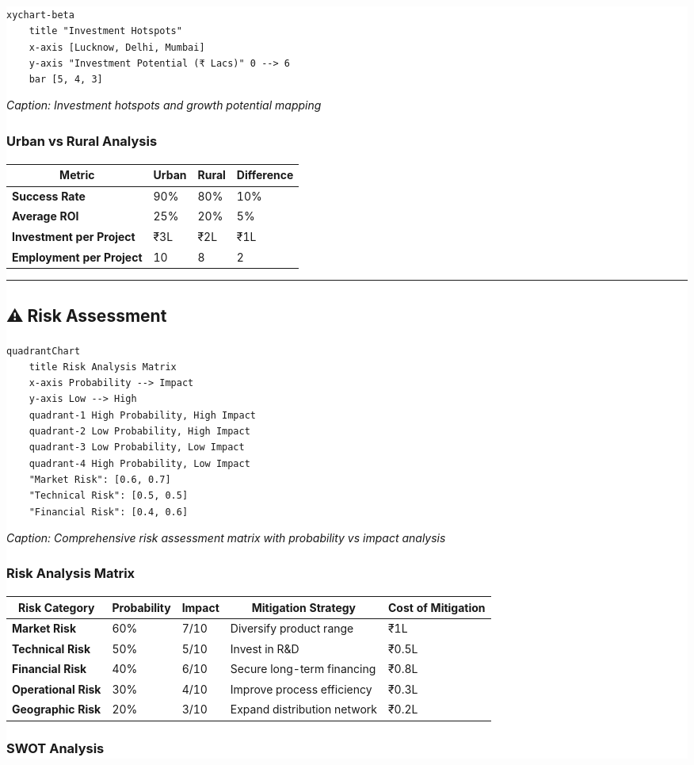 ```mermaid
xychart-beta
    title "Investment Hotspots"
    x-axis [Lucknow, Delhi, Mumbai]
    y-axis "Investment Potential (₹ Lacs)" 0 --> 6
    bar [5, 4, 3]
```
*Caption: Investment hotspots and growth potential mapping*

### Urban vs Rural Analysis
| Metric | Urban | Rural | Difference |
|--------|-------|-------|------------|
| **Success Rate** | 90% | 80% | 10% |
| **Average ROI** | 25% | 20% | 5% |
| **Investment per Project** | ₹3L | ₹2L | ₹1L |
| **Employment per Project** | 10 | 8 | 2 |

---

## ⚠️ Risk Assessment

```mermaid
quadrantChart
    title Risk Analysis Matrix
    x-axis Probability --> Impact
    y-axis Low --> High
    quadrant-1 High Probability, High Impact
    quadrant-2 Low Probability, High Impact
    quadrant-3 Low Probability, Low Impact
    quadrant-4 High Probability, Low Impact
    "Market Risk": [0.6, 0.7]
    "Technical Risk": [0.5, 0.5]
    "Financial Risk": [0.4, 0.6]
```
*Caption: Comprehensive risk assessment matrix with probability vs impact analysis*

### Risk Analysis Matrix
| Risk Category | Probability | Impact | Mitigation Strategy | Cost of Mitigation |
|---------------|-------------|--------|-------------------|-------------------|
| **Market Risk** | 60% | 7/10 | Diversify product range | ₹1L |
| **Technical Risk** | 50% | 5/10 | Invest in R&D | ₹0.5L |
| **Financial Risk** | 40% | 6/10 | Secure long-term financing | ₹0.8L |
| **Operational Risk** | 30% | 4/10 | Improve process efficiency | ₹0.3L |
| **Geographic Risk** | 20% | 3/10 | Expand distribution network | ₹0.2L |

### SWOT Analysis
